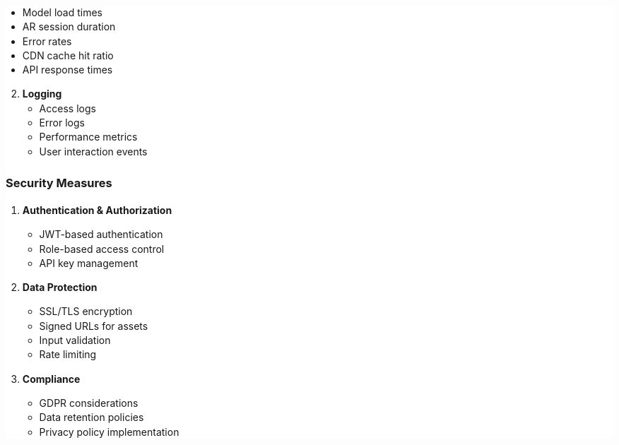    - Model load times
   - AR session duration
   - Error rates
   - CDN cache hit ratio
   - API response times

2. **Logging**
   - Access logs
   - Error logs
   - Performance metrics
   - User interaction events

### Security Measures

1. **Authentication & Authorization**

   - JWT-based authentication
   - Role-based access control
   - API key management

2. **Data Protection**

   - SSL/TLS encryption
   - Signed URLs for assets
   - Input validation
   - Rate limiting

3. **Compliance**
   - GDPR considerations
   - Data retention policies
   - Privacy policy implementation
